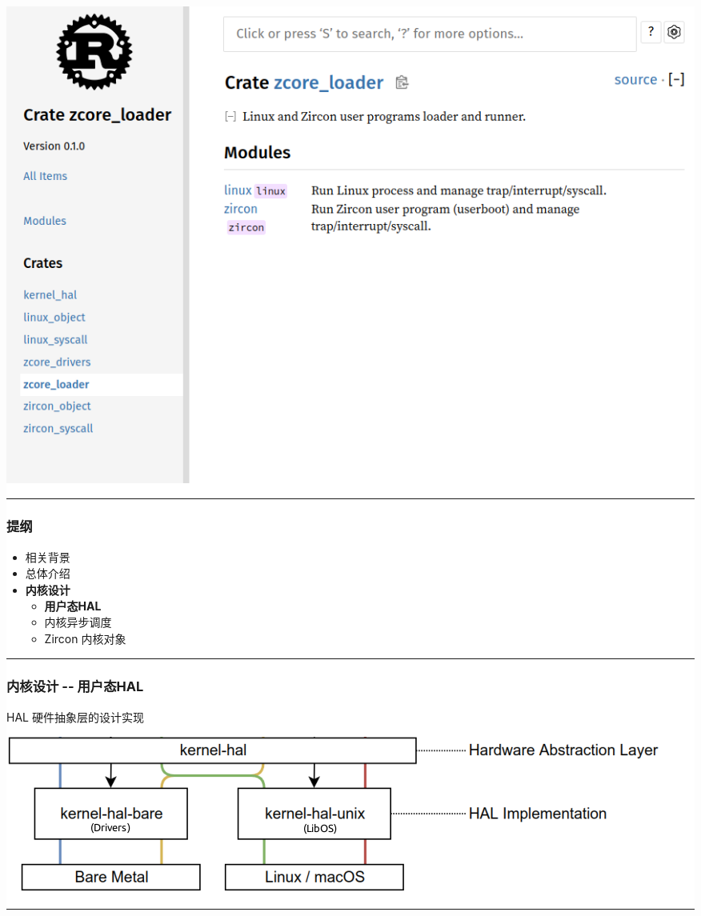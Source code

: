 ![h:450](zcore_api_syscalls.png)

---

### 提纲

- 相关背景
- 总体介绍
- **内核设计**
  - **用户态HAL**
  - 内核异步调度
  - Zircon 内核对象
---

### 内核设计 -- 用户态HAL
HAL 硬件抽象层的设计实现

![h:200](zcore_hal_arch.png)

---